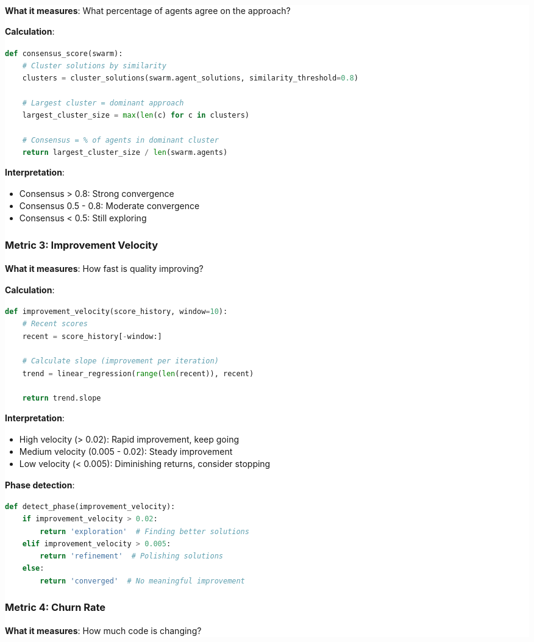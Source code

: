 **What it measures**: What percentage of agents agree on the approach?

**Calculation**:
```python
def consensus_score(swarm):
    # Cluster solutions by similarity
    clusters = cluster_solutions(swarm.agent_solutions, similarity_threshold=0.8)

    # Largest cluster = dominant approach
    largest_cluster_size = max(len(c) for c in clusters)

    # Consensus = % of agents in dominant cluster
    return largest_cluster_size / len(swarm.agents)
```

**Interpretation**:
- Consensus > 0.8: Strong convergence
- Consensus 0.5 - 0.8: Moderate convergence
- Consensus < 0.5: Still exploring

### Metric 3: Improvement Velocity

**What it measures**: How fast is quality improving?

**Calculation**:
```python
def improvement_velocity(score_history, window=10):
    # Recent scores
    recent = score_history[-window:]

    # Calculate slope (improvement per iteration)
    trend = linear_regression(range(len(recent)), recent)

    return trend.slope
```

**Interpretation**:
- High velocity (> 0.02): Rapid improvement, keep going
- Medium velocity (0.005 - 0.02): Steady improvement
- Low velocity (< 0.005): Diminishing returns, consider stopping

**Phase detection**:
```python
def detect_phase(improvement_velocity):
    if improvement_velocity > 0.02:
        return 'exploration'  # Finding better solutions
    elif improvement_velocity > 0.005:
        return 'refinement'  # Polishing solutions
    else:
        return 'converged'  # No meaningful improvement
```

### Metric 4: Churn Rate

**What it measures**: How much code is changing?

